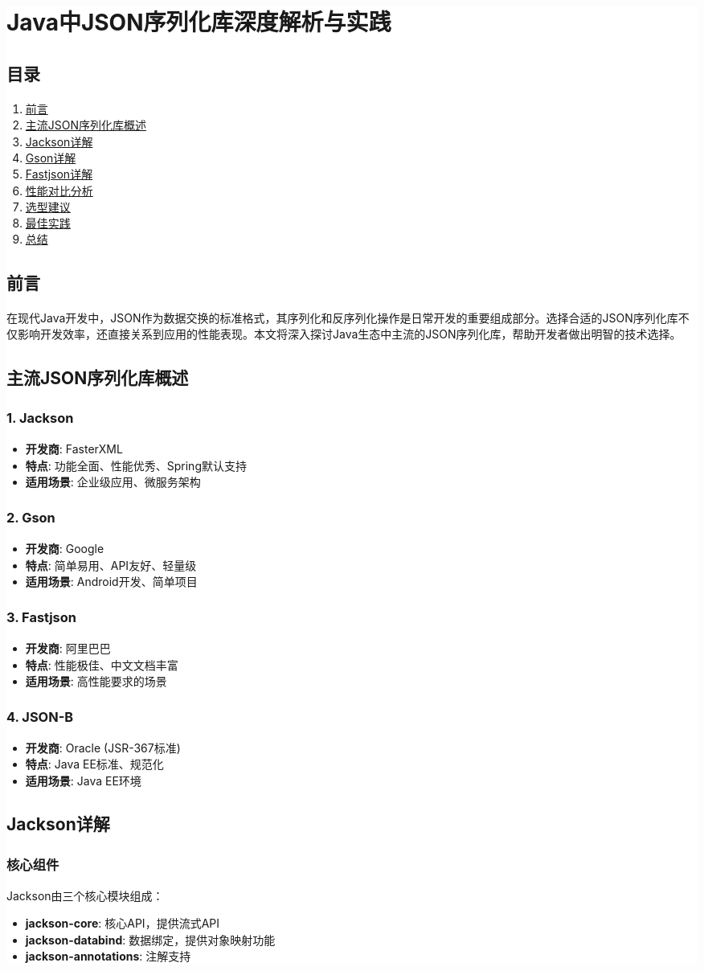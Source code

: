 # Java中JSON序列化库深度解析与实践

## 目录
1. [前言](#前言)
2. [主流JSON序列化库概述](#主流json序列化库概述)
3. [Jackson详解](#jackson详解)
4. [Gson详解](#gson详解)
5. [Fastjson详解](#fastjson详解)
6. [性能对比分析](#性能对比分析)
7. [选型建议](#选型建议)
8. [最佳实践](#最佳实践)
9. [总结](#总结)

## 前言

在现代Java开发中，JSON作为数据交换的标准格式，其序列化和反序列化操作是日常开发的重要组成部分。选择合适的JSON序列化库不仅影响开发效率，还直接关系到应用的性能表现。本文将深入探讨Java生态中主流的JSON序列化库，帮助开发者做出明智的技术选择。

## 主流JSON序列化库概述

### 1. Jackson
- **开发商**: FasterXML
- **特点**: 功能全面、性能优秀、Spring默认支持
- **适用场景**: 企业级应用、微服务架构

### 2. Gson
- **开发商**: Google
- **特点**: 简单易用、API友好、轻量级
- **适用场景**: Android开发、简单项目

### 3. Fastjson
- **开发商**: 阿里巴巴
- **特点**: 性能极佳、中文文档丰富
- **适用场景**: 高性能要求的场景

### 4. JSON-B
- **开发商**: Oracle (JSR-367标准)
- **特点**: Java EE标准、规范化
- **适用场景**: Java EE环境

## Jackson详解

### 核心组件

Jackson由三个核心模块组成：
- **jackson-core**: 核心API，提供流式API
- **jackson-databind**: 数据绑定，提供对象映射功能
- **jackson-annotations**: 注解支持
